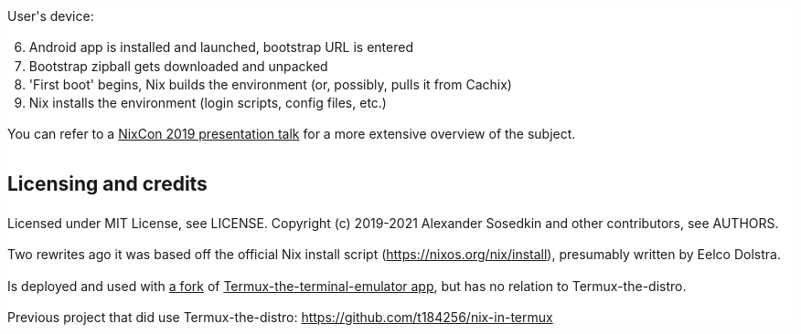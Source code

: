 User's device:

6. Android app is installed and launched, bootstrap URL is entered
7. Bootstrap zipball gets downloaded and unpacked
8. 'First boot' begins, Nix builds the environment
   (or, possibly, pulls it from Cachix)
9. Nix installs the environment (login scripts, config files, etc.)

You can refer to a
[NixCon 2019 presentation talk](https://nix-on-droid.unboiled.info/nixcon-2019-nix-on-droid.slides.pdf)
for a more extensive overview of the subject.


## Licensing and credits

Licensed under MIT License, see LICENSE.
Copyright (c) 2019-2021 Alexander Sosedkin and other contributors, see AUTHORS.

Two rewrites ago it was based off the official Nix install script
(https://nixos.org/nix/install),
presumably written by Eelco Dolstra.

Is deployed and used with [a fork](https://github.com/nix-community/nix-on-droid-app)
of [Termux-the-terminal-emulator app](https://github.com/termux/termux-app),
but has no relation to Termux-the-distro.

Previous project that did use Termux-the-distro:
https://github.com/t184256/nix-in-termux
